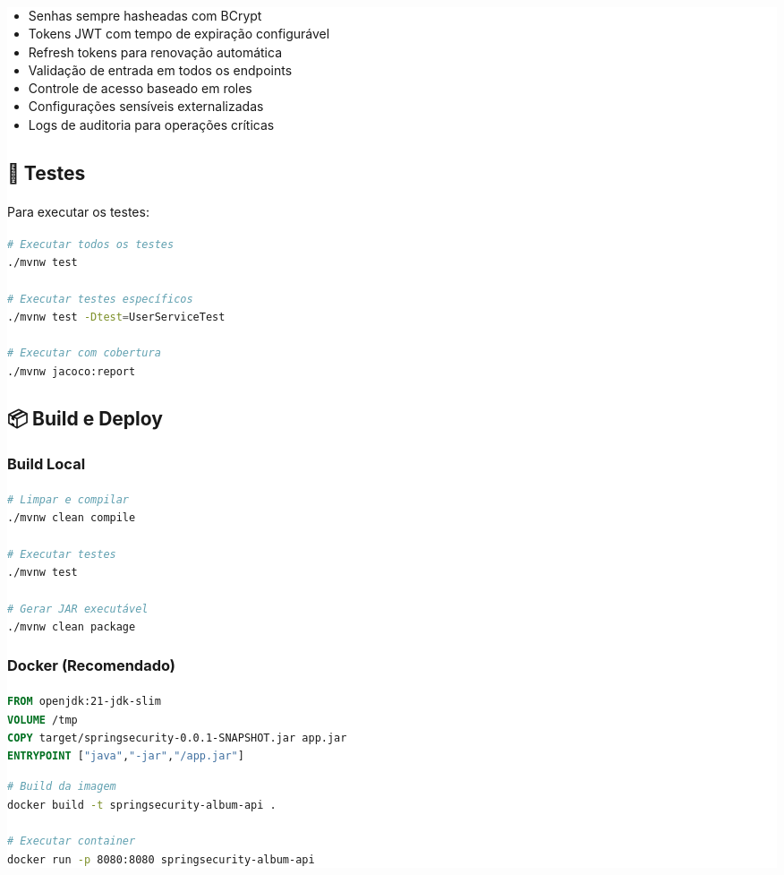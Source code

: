 - Senhas sempre hasheadas com BCrypt
- Tokens JWT com tempo de expiração configurável
- Refresh tokens para renovação automática
- Validação de entrada em todos os endpoints
- Controle de acesso baseado em roles
- Configurações sensíveis externalizadas
- Logs de auditoria para operações críticas

## 🧪 Testes

Para executar os testes:

```bash
# Executar todos os testes
./mvnw test

# Executar testes específicos
./mvnw test -Dtest=UserServiceTest

# Executar com cobertura
./mvnw jacoco:report
```

## 📦 Build e Deploy

### Build Local

```bash
# Limpar e compilar
./mvnw clean compile

# Executar testes
./mvnw test

# Gerar JAR executável
./mvnw clean package
```

### Docker (Recomendado)

```dockerfile
FROM openjdk:21-jdk-slim
VOLUME /tmp
COPY target/springsecurity-0.0.1-SNAPSHOT.jar app.jar
ENTRYPOINT ["java","-jar","/app.jar"]
```

```bash
# Build da imagem
docker build -t springsecurity-album-api .

# Executar container
docker run -p 8080:8080 springsecurity-album-api
```
